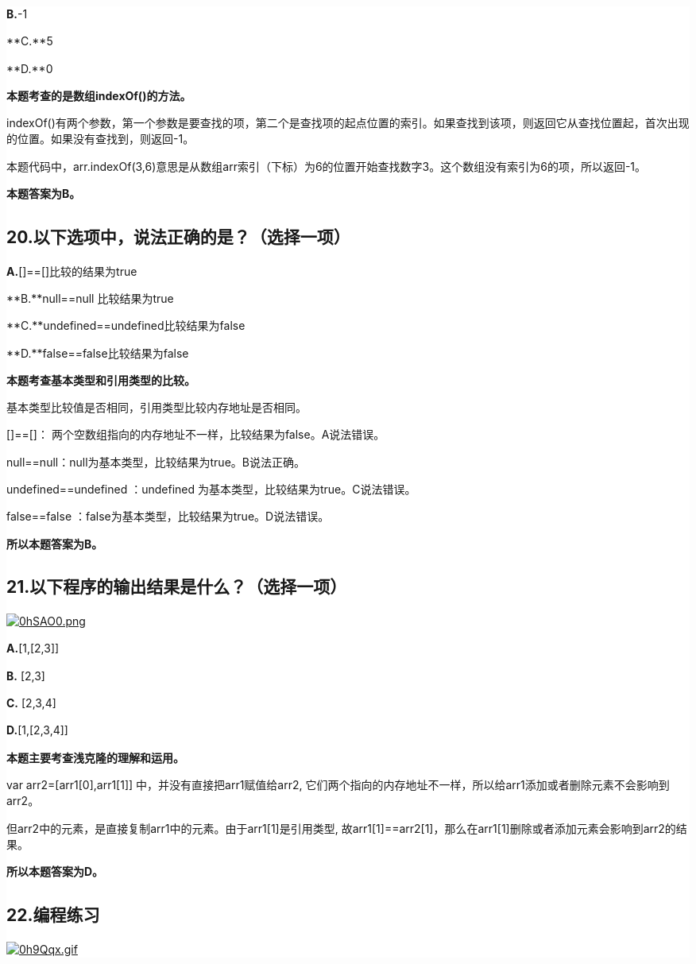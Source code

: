**B.**-1

**C.**5

**D.**0

**本题考查的是数组indexOf()的方法。**

indexOf()有两个参数，第一个参数是要查找的项，第二个是查找项的起点位置的索引。如果查找到该项，则返回它从查找位置起，首次出现的位置。如果没有查找到，则返回-1。

本题代码中，arr.indexOf(3,6)意思是从数组arr索引（下标）为6的位置开始查找数字3。这个数组没有索引为6的项，所以返回-1。

**本题答案为B。**

## 20.以下选项中，说法正确的是？（选择一项）

**A.**[]==[]比较的结果为true

**B.**null==null 比较结果为true

**C.**undefined==undefined比较结果为false

**D.**false==false比较结果为false

**本题考查基本类型和引用类型的比较。**

基本类型比较值是否相同，引用类型比较内存地址是否相同。

[]==[]： 两个空数组指向的内存地址不一样，比较结果为false。A说法错误。

null==null：null为基本类型，比较结果为true。B说法正确。

undefined==undefined ：undefined 为基本类型，比较结果为true。C说法错误。

false==false ：false为基本类型，比较结果为true。D说法错误。

**所以本题答案为B。**

## 21.以下程序的输出结果是什么？（选择一项）

[![0hSAO0.png](https://s1.ax1x.com/2020/10/13/0hSAO0.png)](https://imgchr.com/i/0hSAO0)

**A.**[1,[2,3]]

**B.** [2,3]

**C.** [2,3,4]

**D.**[1,[2,3,4]]

**本题主要考查浅克隆的理解和运用。**

var arr2=[arr1[0],arr1[1]] 中，并没有直接把arr1赋值给arr2, 它们两个指向的内存地址不一样，所以给arr1添加或者删除元素不会影响到arr2。

但arr2中的元素，是直接复制arr1中的元素。由于arr1[1]是引用类型, 故arr1[1]==arr2[1]，那么在arr1[1]删除或者添加元素会影响到arr2的结果。

**所以本题答案为D。**

## 22.编程练习

[![0h9Qqx.gif](https://s1.ax1x.com/2020/10/13/0h9Qqx.gif)](https://imgchr.com/i/0h9Qqx)
